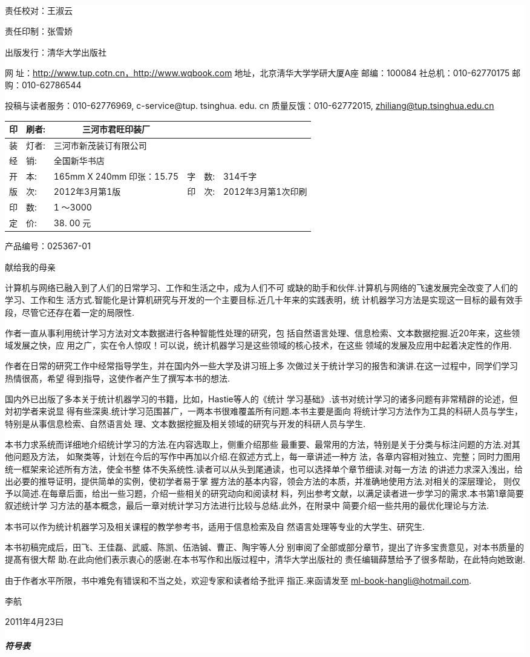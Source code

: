 责任校对：王淑云

责任印制：张雪娇

出版发行：清华大学出版社

网 址：http://www.tup.cotn.cn，http://www.wqbook.com 地址，北京淸华大学学研大厦A座 邮编：100084 社总机：010-62770175    邮购：010-62786544

投稿与读者服务：010-62776969, c-service@tup. tsinghua. edu. cn 质量反饿：010-62772015, [zhiliang@tup.tsinghua.edu.cn](mailto:zhiliang@tup.tsinghua.edu.cn)

| 印   | 刷者: | 三河市君旺印装厂             |      |      |                    |
| ---- | ----- | ---------------------------- | ---- | ---- | ------------------ |
| 装   | 灯者: | 三河市新茂装订有限公司       |      |      |                    |
| 经   | 销:   | 全国新华书店                 |      |      |                    |
| 开   | 本:   | 165mm X 240mm    印张：15.75 | 字   | 数:  | 314千字            |
| 版   | 次:   | 2012年3月第1版               | 印   | 次:  | 2012年3月第1次印刷 |
| 印   | 数:   | 1 〜3000                     |      |      |                    |
| 定   | 价:   | 38. 00 元                    |      |      |                    |

产品编号：025367-01

献给我的母亲

计算机与网络已融入到了人们的日常学习、工作和生活之中，成为人们不可 或缺的助手和伙伴.计算机与网络的飞速发展完全改变了人们的学习、工作和生 活方式.智能化是计算机研究与开发的一个主要目标.近几十年来的实践表明，统 计机器学习方法是实现这一目标的最有效手段，尽管它还存在着一定的局限性.

作者一直从事利用统计学习方法对文本数据进行各种智能性处理的研究，包 括自然语言处理、信息检索、文本数据挖掘.近20年来，这些领域发展之快，应 用之广，实在令人惊叹！可以说，统计机器学习是这些领域的核心技术，在这些 领域的发展及应用中起着决定性的作用.

作者在日常的研究工作中经常指导学生，并在国内外一些大学及讲习班上多 次做过关于统计学习的报吿和演讲.在这一过程中，同学们学习热情很髙，希望 得到指导，这使作者产生了撰写本书的想法.

国内外已出版了多本关于统计机器学习的书籍，比如，Hastie等人的《统计 学习基础》.该书对统计学习的诸多问题有非常精辟的论述，但対初学者来说显 得有些深奥.统计学习范围甚广，一两本书很难覆盖所有问题.本书主要是面向 将统计学习方法作为工具的科研人员与学生，特别是从事信息检索、自然语言处 理、文本数据挖掘及相关领域的研究与开发的科研人员与学生.

本书力求系统而详细地介绍统计学习的方法.在内容选取上，侧重介绍那些 最重要、最常用的方法，特别是关于分类与标注问题的方法.对其他问题及方法， 如聚类等，计划在今后的写作中再加以介绍.在叙述方式上，每一章讲述一种方 法，各章内容相对独立、完整；同时力图用统一框架来论述所有方法，使全书整 体不失系统性.读者可以从头到尾通读，也可以选择单个章节细读.对每一方法 的讲述力求深入浅出，给出必要的推导证明，提供简单的实例，使初学者易于掌 握方法的基本内容，领会方法的本质，并准确地使用方法.对相关的深层理论， 则仅予以简述.在每章后面，给出一些习题，介绍一些相关的研究动向和阅读材 料，列出参考文献，以满足读者进一步学习的需求.本书第1章简要叙述统计学 习方法的基本概念，最后一章对统计学习方法进行比较与总结.此外，在附录中 简要介绍一些共用的最优化理论与方法.

本书可以作为统计机器学习及相关课程的教学参考书，适用于信息检索及自 然语言处理等专业的大学生、研究生.

本书初稿完成后，田飞、王佳磊、武威、陈凯、伍浩铖、曹正、陶宇等人分 别审阅了全部或部分章节，提出了许多宝贵意见，对本书质量的提髙有很大帮 助.在此向他们表示衷心的感谢.在本书写作和出版过程中，清华大学出版社的 责任编辑薛慧给予了很多帮助，在此特向她致谢.

由于作者水平所限，书中难免有错误和不当之处，欢迎专家和读者给予批评 指正.来函请发至 [ml-book-hangli@hotmail.com](mailto:ml-book-hangli@hotmail.com).

李航

2011年4月23曰

##### 符号表
